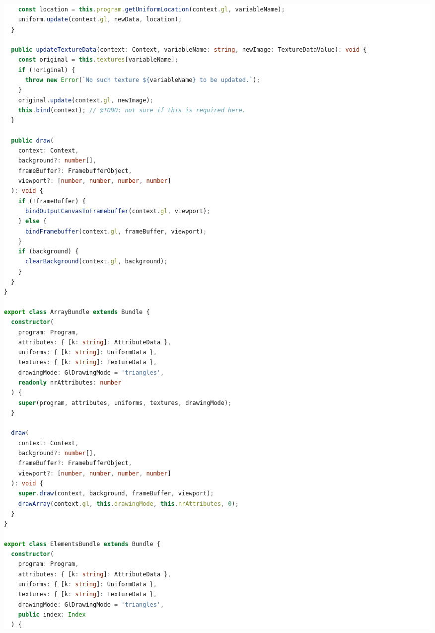 ```ts
    const location = this.program.getUniformLocation(context.gl, variableName);
    uniform.update(context.gl, newData, location);
  }

  public updateTextureData(context: Context, variableName: string, newImage: TextureDataValue): void {
    const original = this.textures[variableName];
    if (!original) {
      throw new Error(`No such texture ${variableName} to be updated.`);
    }
    original.update(context.gl, newImage);
    this.bind(context); // @TODO: not sure if this is required here.
  }

  public draw(
    context: Context,
    background?: number[],
    frameBuffer?: FramebufferObject,
    viewport?: [number, number, number, number]
  ): void {
    if (!frameBuffer) {
      bindOutputCanvasToFramebuffer(context.gl, viewport);
    } else {
      bindFramebuffer(context.gl, frameBuffer, viewport);
    }
    if (background) {
      clearBackground(context.gl, background);
    }
  }
}

export class ArrayBundle extends Bundle {
  constructor(
    program: Program,
    attributes: { [k: string]: AttributeData },
    uniforms: { [k: string]: UniformData },
    textures: { [k: string]: TextureData },
    drawingMode: GlDrawingMode = 'triangles',
    readonly nrAttributes: number
  ) {
    super(program, attributes, uniforms, textures, drawingMode);
  }

  draw(
    context: Context,
    background?: number[],
    frameBuffer?: FramebufferObject,
    viewport?: [number, number, number, number]
  ): void {
    super.draw(context, background, frameBuffer, viewport);
    drawArray(context.gl, this.drawingMode, this.nrAttributes, 0);
  }
}

export class ElementsBundle extends Bundle {
  constructor(
    program: Program,
    attributes: { [k: string]: AttributeData },
    uniforms: { [k: string]: UniformData },
    textures: { [k: string]: TextureData },
    drawingMode: GlDrawingMode = 'triangles',
    public index: Index
  ) {
```
